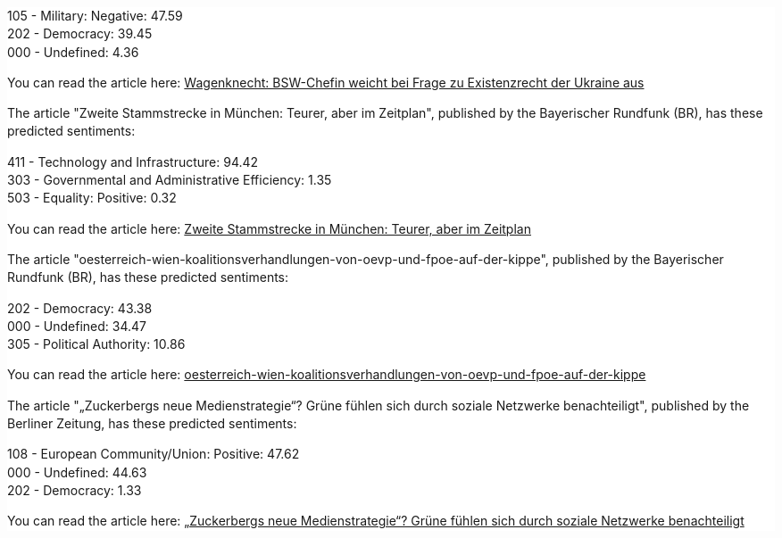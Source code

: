 105 - Military: Negative: 47.59  
202 - Democracy: 39.45  
000 - Undefined: 4.36

You can read the article here: [Wagenknecht: BSW-Chefin weicht bei Frage zu Existenzrecht der Ukraine aus](https://www.morgenpost.de/politik/article408283700/existenzrecht-der-ukraine-wagenknecht-weicht-frage-aus.html)

The article "Zweite Stammstrecke in München: Teurer, aber im Zeitplan", published by the Bayerischer Rundfunk (BR), has these predicted sentiments:

411 - Technology and Infrastructure: 94.42  
303 - Governmental and Administrative Efficiency: 1.35  
503 - Equality: Positive: 0.32

You can read the article here: [Zweite Stammstrecke in München: Teurer, aber im Zeitplan](https://www.br.de/nachrichten/bayern/zweite-stammstrecke-in-muenchen-teurer-aber-im-zeitplan,UcWRte5)

The article "oesterreich-wien-koalitionsverhandlungen-von-oevp-und-fpoe-auf-der-kippe", published by the Bayerischer Rundfunk (BR), has these predicted sentiments:

202 - Democracy: 43.38  
000 - Undefined: 34.47  
305 - Political Authority: 10.86

You can read the article here: [oesterreich-wien-koalitionsverhandlungen-von-oevp-und-fpoe-auf-der-kippe](https://www.br.de/nachrichten/deutschland-welt/oesterreich-wien-koalitionsverhandlungen-von-oevp-und-fpoe-auf-der-kippe,UcW2trO)

The article "„Zuckerbergs neue Medienstrategie“? Grüne fühlen sich durch soziale Netzwerke benachteiligt", published by the Berliner Zeitung, has these predicted sentiments:

108 - European Community/Union: Positive: 47.62  
000 - Undefined: 44.63  
202 - Democracy: 1.33

You can read the article here: [„Zuckerbergs neue Medienstrategie“? Grüne fühlen sich durch soziale Netzwerke benachteiligt](https://www.berliner-zeitung.de/politik-gesellschaft/zuckerbergs-neue-medienstrategie-gruene-fuehlen-sich-durch-soziale-netzwerke-benachteiligt-li.2294651)